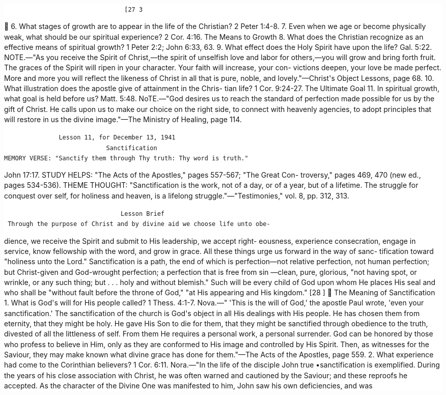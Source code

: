                                      [27 3
    6. What stages of growth are to appear in the life of the Christian?
2 Peter 1:4-8.
    7. Even when we age or become physically weak, what should be our
spiritual experience? 2 Cor. 4:16.
                             The Means to Growth
    8. What does the Christian recognize as an effective means of spiritual
growth? 1 Peter 2:2; John 6:33, 63.
    9. What effect does the Holy Spirit have upon the life? Gal. 5:22.
   NOTE.—"As you receive the Spirit of Christ,—the spirit of unselfish love
and labor for others,—you will grow and bring forth fruit. The graces of
the Spirit will ripen in your character. Your faith will increase, your con-
victions deepen, your love be made perfect. More and more you will reflect
the likeness of Christ in all that is pure, noble, and lovely."—Christ's Object
Lessons, page 68.
    10. What illustration does the apostle give of attainment in the Chris-
tian life? 1 Cor. 9:24-27.
                          The Ultimate Goal
    11. In spiritual growth, what goal is held before us? Matt. 5:48.
    NoTE.—"God desires us to reach the standard of perfection made possible
for us by the gift of Christ. He calls upon us to make our choice on the right
side, to connect with heavenly agencies, to adopt principles that will restore
in us the divine image."—The Ministry of Healing, page 114.


                   Lesson 11, for December 13, 1941
                                Sanctification
    MEMORY VERSE: "Sanctify them through Thy truth: Thy word is truth."
John 17:17.
    STUDY HELPS: "The Acts of the Apostles," pages 557-567; "The Great Con-
troversy," pages 469, 470 (new ed., pages 534-536).
    THEME THOUGHT: "Sanctification is the work, not of a day, or of a year, but
of a lifetime. The struggle for conquest over self, for holiness and heaven, is a lifelong
struggle."—"Testimonies," vol. 8, pp. 312, 313.

                                    Lesson Brief
     Through the purpose of Christ and by divine aid we choose life unto obe-
dience, we receive the Spirit and submit to His leadership, we accept right-
eousness, experience consecration, engage in service, know fellowship with the
word, and grow in grace. All these things urge us forward in the way of sanc-
tification toward "holiness unto the Lord." Sanctification is a path, the end
of which is perfection—not relative perfection, not human perfection; but
Christ-given and God-wrought perfection; a perfection that is free from sin
—clean, pure, glorious, "not having spot, or wrinkle, or any such thing; but
. . . holy and without blemish." Such will be every child of God upon whom
He places His seal and who shall be "without fault before the throne of God,"
"at His appearing and His kingdom."
                                         [28   ]
                    The Meaning of Sanctification
     1. What is God's will for His people called? 1 Thess. 4:1-7.
     Nova.—" 'This is the will of God,' the apostle Paul wrote, 'even your
sanctification.' The sanctification of the church is God's object in all His
 dealings with His people. He has chosen them from eternity, that they might be
 holy. He gave His Son to die for them, that they might be sanctified through
 obedience to the truth, divested of all the littleness of self. From them He
 requires a personal work, a personal surrender. God can be honored by those
 who profess to believe in Him, only as they are conformed to His image and
 controlled by His Spirit. Then, as witnesses for the Saviour, they may make
 known what divine grace has done for them."—The Acts of the Apostles, page
559.
     2. What experience had come to the Corinthian believers? 1 Cor. 6:11.
     Nora.—"In the life of the disciple John true •sanctification is exemplified.
 During the years of his close association with Christ, he was often warned and
 cautioned by the Saviour; and these reproofs he accepted. As the character of
 the Divine One was manifested to him, John saw his own deficiencies, and was